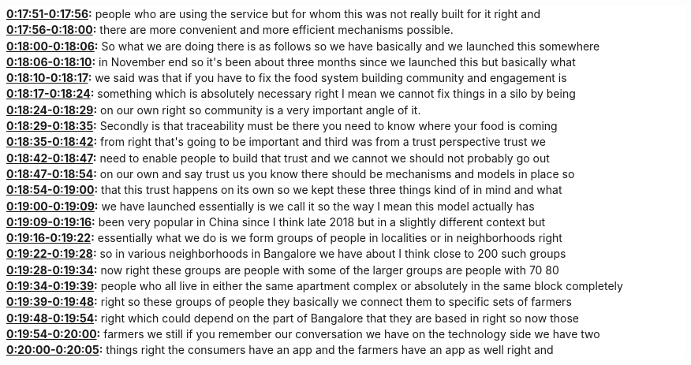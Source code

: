 **[0:17:51-0:17:56](https://investinginregenerativeagriculture.com/2020/05/07/shameek-chakravarty-2/#t=0:17:51):**  people who are using the service but for whom this was not really built for it right and  
**[0:17:56-0:18:00](https://investinginregenerativeagriculture.com/2020/05/07/shameek-chakravarty-2/#t=0:17:56):**  there are more convenient and more efficient mechanisms possible.  
**[0:18:00-0:18:06](https://investinginregenerativeagriculture.com/2020/05/07/shameek-chakravarty-2/#t=0:18:00):**  So what we are doing there is as follows so we have basically and we launched this somewhere  
**[0:18:06-0:18:10](https://investinginregenerativeagriculture.com/2020/05/07/shameek-chakravarty-2/#t=0:18:06):**  in November end so it's been about three months since we launched this but basically what  
**[0:18:10-0:18:17](https://investinginregenerativeagriculture.com/2020/05/07/shameek-chakravarty-2/#t=0:18:10):**  we said was that if you have to fix the food system building community and engagement is  
**[0:18:17-0:18:24](https://investinginregenerativeagriculture.com/2020/05/07/shameek-chakravarty-2/#t=0:18:17):**  something which is absolutely necessary right I mean we cannot fix things in a silo by being  
**[0:18:24-0:18:29](https://investinginregenerativeagriculture.com/2020/05/07/shameek-chakravarty-2/#t=0:18:24):**  on our own right so community is a very important angle of it.  
**[0:18:29-0:18:35](https://investinginregenerativeagriculture.com/2020/05/07/shameek-chakravarty-2/#t=0:18:29):**  Secondly is that traceability must be there you need to know where your food is coming  
**[0:18:35-0:18:42](https://investinginregenerativeagriculture.com/2020/05/07/shameek-chakravarty-2/#t=0:18:35):**  from right that's going to be important and third was from a trust perspective trust we  
**[0:18:42-0:18:47](https://investinginregenerativeagriculture.com/2020/05/07/shameek-chakravarty-2/#t=0:18:42):**  need to enable people to build that trust and we cannot we should not probably go out  
**[0:18:47-0:18:54](https://investinginregenerativeagriculture.com/2020/05/07/shameek-chakravarty-2/#t=0:18:47):**  on our own and say trust us you know there should be mechanisms and models in place so  
**[0:18:54-0:19:00](https://investinginregenerativeagriculture.com/2020/05/07/shameek-chakravarty-2/#t=0:18:54):**  that this trust happens on its own so we kept these three things kind of in mind and what  
**[0:19:00-0:19:09](https://investinginregenerativeagriculture.com/2020/05/07/shameek-chakravarty-2/#t=0:19:00):**  we have launched essentially is we call it so the way I mean this model actually has  
**[0:19:09-0:19:16](https://investinginregenerativeagriculture.com/2020/05/07/shameek-chakravarty-2/#t=0:19:09):**  been very popular in China since I think late 2018 but in a slightly different context but  
**[0:19:16-0:19:22](https://investinginregenerativeagriculture.com/2020/05/07/shameek-chakravarty-2/#t=0:19:16):**  essentially what we do is we form groups of people in localities or in neighborhoods right  
**[0:19:22-0:19:28](https://investinginregenerativeagriculture.com/2020/05/07/shameek-chakravarty-2/#t=0:19:22):**  so in various neighborhoods in Bangalore we have about I think close to 200 such groups  
**[0:19:28-0:19:34](https://investinginregenerativeagriculture.com/2020/05/07/shameek-chakravarty-2/#t=0:19:28):**  now right these groups are people with some of the larger groups are people with 70 80  
**[0:19:34-0:19:39](https://investinginregenerativeagriculture.com/2020/05/07/shameek-chakravarty-2/#t=0:19:34):**  people who all live in either the same apartment complex or absolutely in the same block completely  
**[0:19:39-0:19:48](https://investinginregenerativeagriculture.com/2020/05/07/shameek-chakravarty-2/#t=0:19:39):**  right so these groups of people they basically we connect them to specific sets of farmers  
**[0:19:48-0:19:54](https://investinginregenerativeagriculture.com/2020/05/07/shameek-chakravarty-2/#t=0:19:48):**  right which could depend on the part of Bangalore that they are based in right so now those  
**[0:19:54-0:20:00](https://investinginregenerativeagriculture.com/2020/05/07/shameek-chakravarty-2/#t=0:19:54):**  farmers we still if you remember our conversation we have on the technology side we have two  
**[0:20:00-0:20:05](https://investinginregenerativeagriculture.com/2020/05/07/shameek-chakravarty-2/#t=0:20:00):**  things right the consumers have an app and the farmers have an app as well right and  